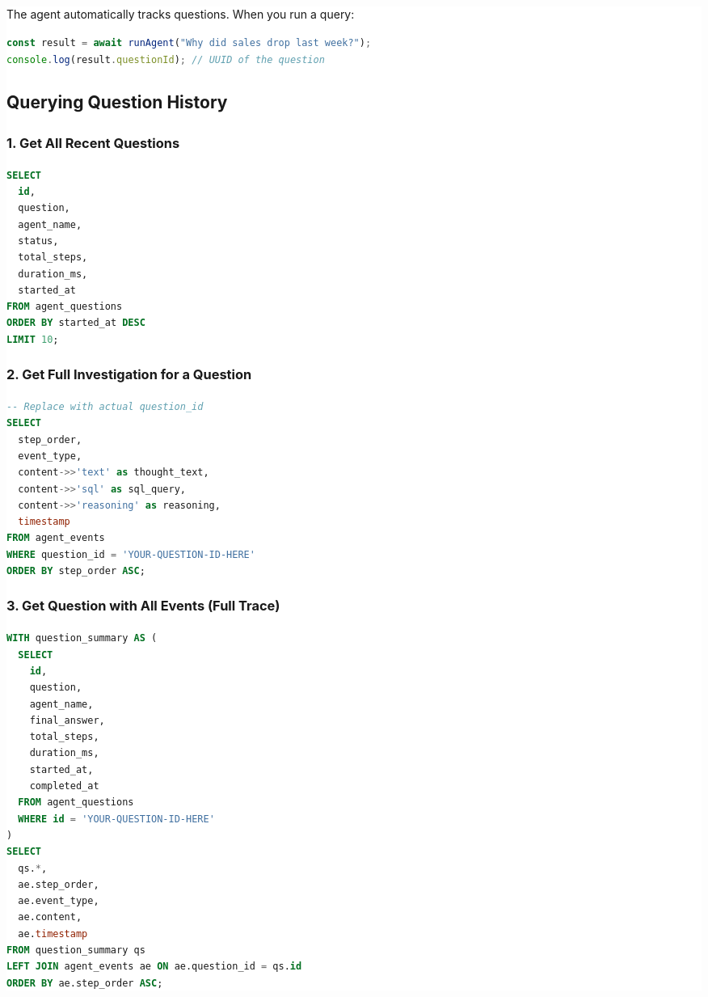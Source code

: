 The agent automatically tracks questions. When you run a query:

```typescript
const result = await runAgent("Why did sales drop last week?");
console.log(result.questionId); // UUID of the question
```

## Querying Question History

### 1. Get All Recent Questions
```sql
SELECT 
  id,
  question,
  agent_name,
  status,
  total_steps,
  duration_ms,
  started_at
FROM agent_questions
ORDER BY started_at DESC
LIMIT 10;
```

### 2. Get Full Investigation for a Question
```sql
-- Replace with actual question_id
SELECT 
  step_order,
  event_type,
  content->>'text' as thought_text,
  content->>'sql' as sql_query,
  content->>'reasoning' as reasoning,
  timestamp
FROM agent_events
WHERE question_id = 'YOUR-QUESTION-ID-HERE'
ORDER BY step_order ASC;
```

### 3. Get Question with All Events (Full Trace)
```sql
WITH question_summary AS (
  SELECT 
    id,
    question,
    agent_name,
    final_answer,
    total_steps,
    duration_ms,
    started_at,
    completed_at
  FROM agent_questions
  WHERE id = 'YOUR-QUESTION-ID-HERE'
)
SELECT 
  qs.*,
  ae.step_order,
  ae.event_type,
  ae.content,
  ae.timestamp
FROM question_summary qs
LEFT JOIN agent_events ae ON ae.question_id = qs.id
ORDER BY ae.step_order ASC;
```
